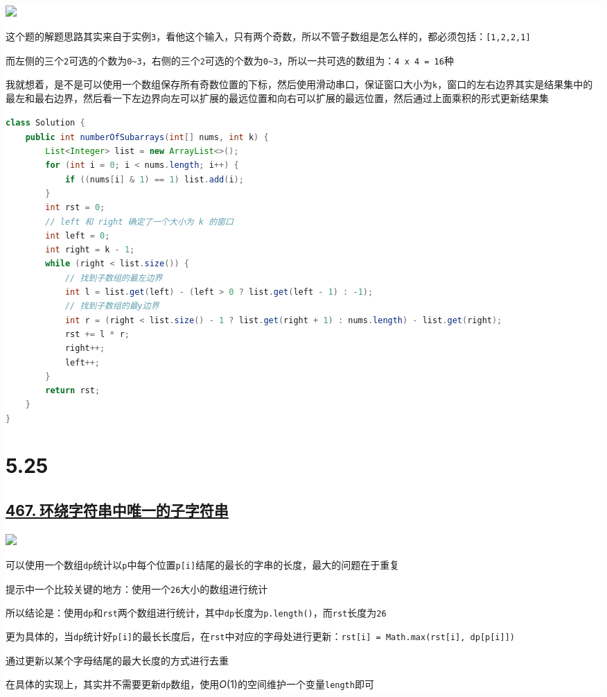 ![](https://cdn.jsdelivr.net/gh/SunYuanI/img/img/1248.png)

这个题的解题思路其实来自于实例`3`，看他这个输入，只有两个奇数，所以不管子数组是怎么样的，都必须包括：`[1,2,2,1]`

而左侧的三个`2`可选的个数为`0~3`，右侧的三个`2`可选的个数为`0~3`，所以一共可选的数组为：`4 x 4 = 16`种

我就想着，是不是可以使用一个数组保存所有奇数位置的下标，然后使用滑动串口，保证窗口大小为`k`，窗口的左右边界其实是结果集中的最左和最右边界，然后看一下左边界向左可以扩展的最远位置和向右可以扩展的最远位置，然后通过上面乘积的形式更新结果集

```java
class Solution {
    public int numberOfSubarrays(int[] nums, int k) {
        List<Integer> list = new ArrayList<>();
        for (int i = 0; i < nums.length; i++) {
            if ((nums[i] & 1) == 1) list.add(i);
        }
        int rst = 0;
        // left 和 right 确定了一个大小为 k 的窗口
        int left = 0;
        int right = k - 1;
        while (right < list.size()) {
            // 找到子数组的最左边界
            int l = list.get(left) - (left > 0 ? list.get(left - 1) : -1);
            // 找到子数组的最y边界
            int r = (right < list.size() - 1 ? list.get(right + 1) : nums.length) - list.get(right);
            rst += l * r;
            right++;
            left++;
        }
        return rst;
    }
}
```

# 5.25

## [467. 环绕字符串中唯一的子字符串](https://leetcode.cn/problems/unique-substrings-in-wraparound-string/)

![](https://cdn.jsdelivr.net/gh/SunYuanI/img/img/467.png)

可以使用一个数组`dp`统计以`p`中每个位置`p[i]`结尾的最长的字串的长度，最大的问题在于重复

提示中一个比较关键的地方：使用一个`26`大小的数组进行统计

所以结论是：使用`dp`和`rst`两个数组进行统计，其中`dp`长度为`p.length()`，而`rst`长度为`26`

更为具体的，当`dp`统计好`p[i]`的最长长度后，在`rst`中对应的字母处进行更新：`rst[i] = Math.max(rst[i], dp[p[i]])`

通过更新以某个字母结尾的最大长度的方式进行去重

在具体的实现上，其实并不需要更新`dp`数组，使用$O(1)$的空间维护一个变量`length`即可
